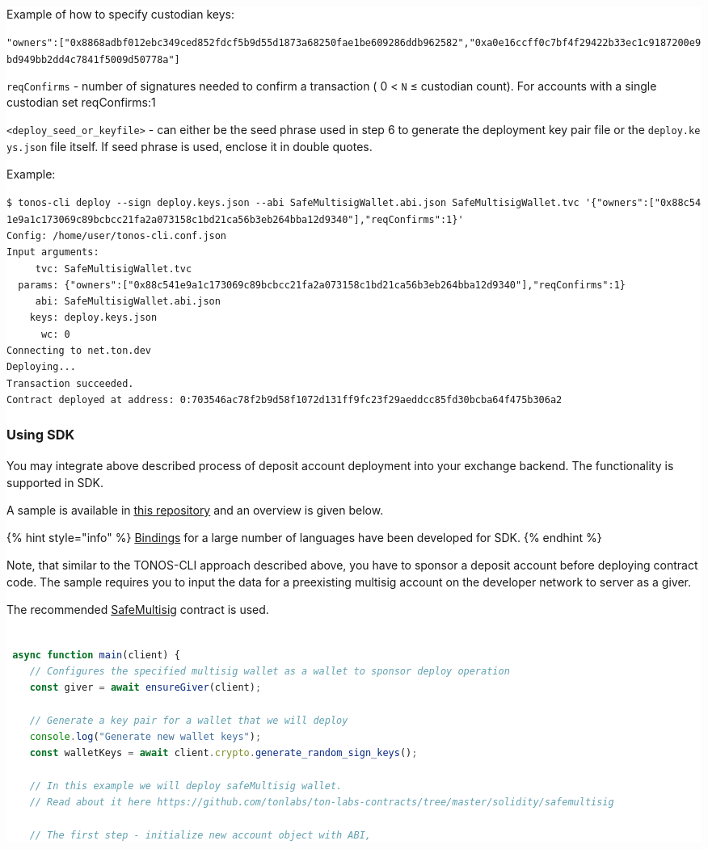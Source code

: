 Example of how to specify custodian keys:

```shell
"owners":["0x8868adbf012ebc349ced852fdcf5b9d55d1873a68250fae1be609286ddb962582","0xa0e16ccff0c7bf4f29422b33ec1c9187200e9bd949bb2dd4c7841f5009d50778a"]
```

`reqConfirms` - number of signatures needed to confirm a transaction ( 0 < `N` ≤ custodian count). For accounts with a single custodian set reqConfirms:1

`<deploy_seed_or_keyfile>` - can either be the seed phrase used in step 6 to generate the deployment key pair file or the `deploy.keys.json` file itself. If seed phrase is used, enclose it in double quotes.

Example:

```shell
$ tonos-cli deploy --sign deploy.keys.json --abi SafeMultisigWallet.abi.json SafeMultisigWallet.tvc '{"owners":["0x88c541e9a1c173069c89bcbcc21fa2a073158c1bd21ca56b3eb264bba12d9340"],"reqConfirms":1}'
Config: /home/user/tonos-cli.conf.json
Input arguments:
     tvc: SafeMultisigWallet.tvc
  params: {"owners":["0x88c541e9a1c173069c89bcbcc21fa2a073158c1bd21ca56b3eb264bba12d9340"],"reqConfirms":1}
     abi: SafeMultisigWallet.abi.json
    keys: deploy.keys.json
      wc: 0
Connecting to net.ton.dev
Deploying...
Transaction succeeded.
Contract deployed at address: 0:703546ac78f2b9d58f1072d131ff9fc23f29aeddcc85fd30bcba64f475b306a2
```



### Using SDK&#x20;

You may integrate above described process of deposit account deployment into your exchange backend. The functionality is supported in SDK.

A sample is available in [this repository](https://github.com/tonlabs/sdk-samples/tree/master/demo/exchange) and an overview is given below.

{% hint style="info" %}
[Bindings](https://github.com/tonlabs/sdk-samples/tree/master/demo/exchange) for a large number of languages have been developed for SDK.&#x20;
{% endhint %}

Note, that similar to the TONOS-CLI approach described above, you have to sponsor a deposit account before deploying contract code. The sample requires you to input the data for a preexisting multisig account on the developer network to server as a giver.

The recommended [SafeMultisig](https://github.com/tonlabs/ton-labs-contracts/tree/master/solidity/safemultisig) contract is used.

```javascript

 async function main(client) {
    // Сonfigures the specified multisig wallet as a wallet to sponsor deploy operation
    const giver = await ensureGiver(client);

    // Generate a key pair for a wallet that we will deploy
    console.log("Generate new wallet keys");
    const walletKeys = await client.crypto.generate_random_sign_keys();

    // In this example we will deploy safeMultisig wallet.
    // Read about it here https://github.com/tonlabs/ton-labs-contracts/tree/master/solidity/safemultisig

    // The first step - initialize new account object with ABI,
```